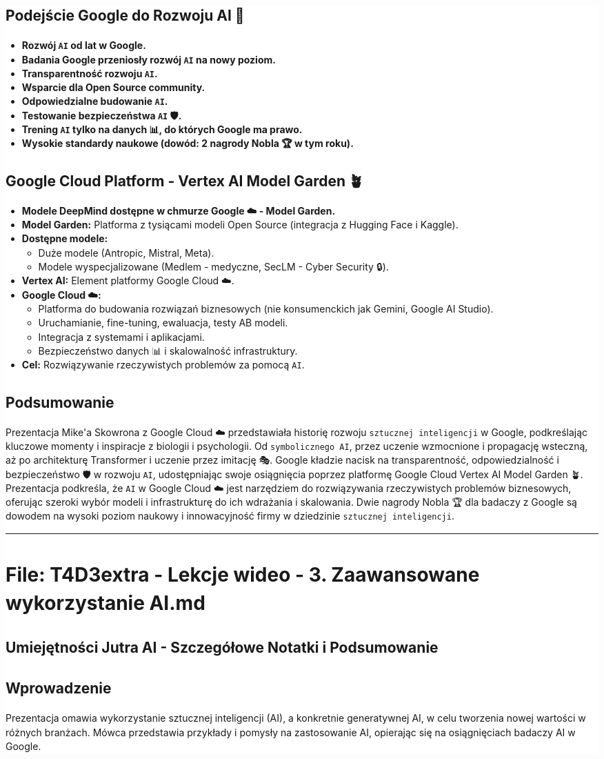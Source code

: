 ## Podejście Google do Rozwoju AI 🤖

* **Rozwój `AI` od lat w Google.**
* **Badania Google przeniosły rozwój `AI` na nowy poziom.**
* **Transparentność rozwoju `AI`.**
* **Wsparcie dla Open Source community.**
* **Odpowiedzialne budowanie `AI`.**
* **Testowanie bezpieczeństwa `AI` 🛡️.**
* **Trening `AI` tylko na danych 📊, do których Google ma prawo.**
* **Wysokie standardy naukowe (dowód: 2 nagrody Nobla 🏆 w tym roku).**

## Google Cloud Platform - Vertex AI Model Garden 🪴

* **Modele DeepMind dostępne w chmurze Google ☁️ - Model Garden.**
* **Model Garden:** Platforma z tysiącami modeli Open Source (integracja z Hugging Face i Kaggle).
* **Dostępne modele:**
    * Duże modele (Antropic, Mistral, Meta).
    * Modele wyspecjalizowane (Medlem - medyczne, SecLM - Cyber Security 🔒).
* **Vertex AI:** Element platformy Google Cloud ☁️.
* **Google Cloud ☁️:**
    * Platforma do budowania rozwiązań biznesowych (nie konsumenckich jak Gemini, Google AI Studio).
    * Uruchamianie, fine-tuning, ewaluacja, testy AB modeli.
    * Integracja z systemami i aplikacjami.
    * Bezpieczeństwo danych 📊 i skalowalność infrastruktury.
* **Cel:** Rozwiązywanie rzeczywistych problemów za pomocą `AI`.

## Podsumowanie

Prezentacja Mike'a Skowrona z Google Cloud ☁️ przedstawiała historię rozwoju `sztucznej inteligencji` w Google, podkreślając kluczowe momenty i inspiracje z biologii i psychologii. Od `symbolicznego AI`, przez uczenie wzmocnione i propagację wsteczną, aż po architekturę Transformer i uczenie przez imitację 🎭. Google kładzie nacisk na transparentność, odpowiedzialność i bezpieczeństwo 🛡️ w rozwoju `AI`, udostępniając swoje osiągnięcia poprzez platformę Google Cloud Vertex AI Model Garden 🪴. Prezentacja podkreśla, że `AI` w Google Cloud ☁️ jest narzędziem do rozwiązywania rzeczywistych problemów biznesowych, oferując szeroki wybór modeli i infrastrukturę do ich wdrażania i skalowania. Dwie nagrody Nobla 🏆 dla badaczy z Google są dowodem na wysoki poziom naukowy i innowacyjność firmy w dziedzinie `sztucznej inteligencji`.
___
# File: T4D3extra - Lekcje wideo - 3. Zaawansowane wykorzystanie AI.md
## Umiejętności Jutra AI - Szczegółowe Notatki i Podsumowanie

## Wprowadzenie

Prezentacja omawia wykorzystanie sztucznej inteligencji (AI), a konkretnie generatywnej AI, w celu tworzenia nowej wartości w różnych branżach. Mówca przedstawia przykłady i pomysły na zastosowanie AI, opierając się na osiągnięciach badaczy AI w Google.
